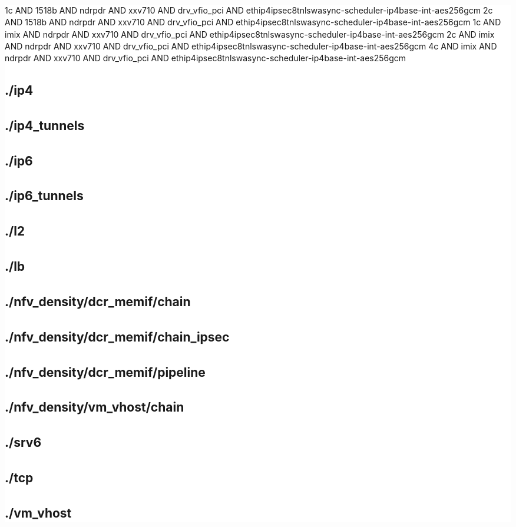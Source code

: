 1c AND 1518b AND ndrpdr AND xxv710 AND drv_vfio_pci AND ethip4ipsec8tnlswasync-scheduler-ip4base-int-aes256gcm
2c AND 1518b AND ndrpdr AND xxv710 AND drv_vfio_pci AND ethip4ipsec8tnlswasync-scheduler-ip4base-int-aes256gcm
1c AND imix AND ndrpdr AND xxv710 AND drv_vfio_pci AND ethip4ipsec8tnlswasync-scheduler-ip4base-int-aes256gcm
2c AND imix AND ndrpdr AND xxv710 AND drv_vfio_pci AND ethip4ipsec8tnlswasync-scheduler-ip4base-int-aes256gcm
4c AND imix AND ndrpdr AND xxv710 AND drv_vfio_pci AND ethip4ipsec8tnlswasync-scheduler-ip4base-int-aes256gcm
## ./ip4
## ./ip4_tunnels
## ./ip6
## ./ip6_tunnels
## ./l2
## ./lb
## ./nfv_density/dcr_memif/chain
## ./nfv_density/dcr_memif/chain_ipsec
## ./nfv_density/dcr_memif/pipeline
## ./nfv_density/vm_vhost/chain
## ./srv6
## ./tcp
## ./vm_vhost
